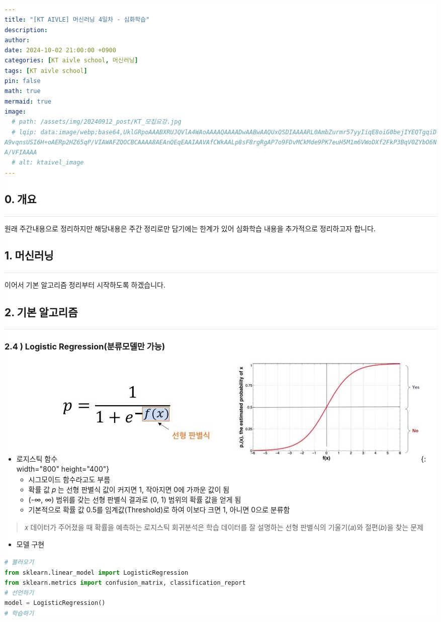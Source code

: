 ```yaml
---
title: "[KT AIVLE] 머신러닝 4일차 - 심화학습"
description: 
author:
date: 2024-10-02 21:00:00 +0900
categories: [KT aivle school, 머신러닝]
tags: [KT aivle school]
pin: false
math: true
mermaid: true
image:
  # path: /assets/img/20240912_post/KT_모집요강.jpg
  # lqip: data:image/webp;base64,UklGRpoAAABXRUJQVlA4WAoAAAAQAAAADwAABwAAQUxQSDIAAAARL0AmbZurmr57yyIiqE8oiG0bejIYEQTgqiDA9vqnsUSI6H+oAERp2HZ65qP/VIAWAFZQOCBCAAAA8AEAnQEqEAAIAAVAfCWkAALp8sF8rgRgAP7o9FDvMCkMde9PK7euH5M1m6VWoDXf2FkP3BqV0ZYbO6NA/VFIAAAA
  # alt: ktaivel_image
---
```



## **0. 개요**
<hr style="height: 0.5px; background-color: rgba(0, 0, 0, .1); border: none;" /> 
원래 주간내용으로 정리하지만 해당내용은 주간 정리로만 담기에는 한계가 있어 심화학습 내용을 추가적으로 정리하고자 합니다.

<br/>

## **1. 머신러닝**
<hr style="height: 0.5px; background-color: rgba(0, 0, 0, .1); border: none;" /> 
이어서 기본 알고리즘 정리부터 시작하도록 하겠습니다.

<br/>

## **2. 기본 알고리즘**
<hr style="height: 0.5px; background-color: rgba(0, 0, 0, .1); border: none;" />

### **2.4 ) Logistic Regression(분류모델만 가능)**
- 로지스틱 함수
![Desktop View](/assets/img/20241002_post/logistic_fun.JPG){: width="800" height="400"}
  - 시그모이드 함수라고도 부름
  - 확률 값 𝑝 는 선형 판별식 값이 커지면 1, 작아지면 0에 가까운 값이 됨
  - (-∞, ∞) 범위를 갖는 선형 판별식 결과로 (0, 1) 범위의 확률 값을 얻게 됨
  - 기본적으로 확률 값 0.5를 임계값(Threshold)로 하여 이보다 크면 1, 아니면 0으로 분류함   
> 𝑥 데이터가 주어졌을 때 확률을 예측하는 로지스틱 회귀분석은 학습 데이터를 잘 설명하는 선형 판별식의 기울기(𝑎)와 절편(𝑏)을 찾는 문제
- 모델 구현
```python
# 불러오기
from sklearn.linear_model import LogisticRegression
from sklearn.metrics import confusion_matrix, classification_report
# 선언하기
model = LogisticRegression()
# 학습하기
```